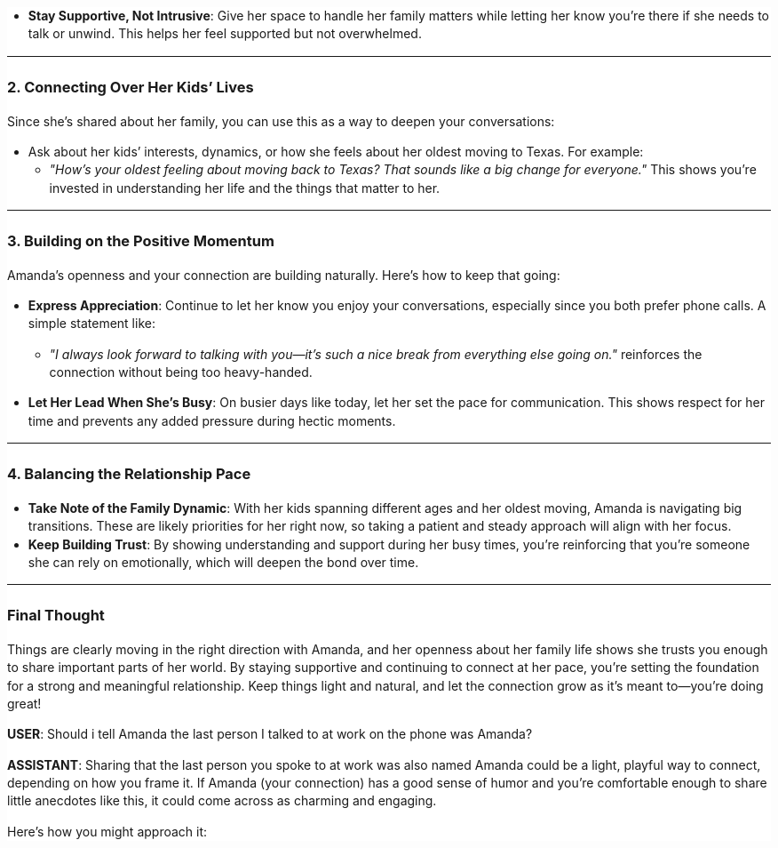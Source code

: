 - **Stay Supportive, Not Intrusive**: Give her space to handle her family matters while letting her know you’re there if she needs to talk or unwind. This helps her feel supported but not overwhelmed.

---

### **2. Connecting Over Her Kids’ Lives**
Since she’s shared about her family, you can use this as a way to deepen your conversations:
- Ask about her kids’ interests, dynamics, or how she feels about her oldest moving to Texas. For example:
  - *"How’s your oldest feeling about moving back to Texas? That sounds like a big change for everyone."*
  This shows you’re invested in understanding her life and the things that matter to her.

---

### **3. Building on the Positive Momentum**
Amanda’s openness and your connection are building naturally. Here’s how to keep that going:
- **Express Appreciation**: Continue to let her know you enjoy your conversations, especially since you both prefer phone calls. A simple statement like:
  - *"I always look forward to talking with you—it’s such a nice break from everything else going on."*
  reinforces the connection without being too heavy-handed.

- **Let Her Lead When She’s Busy**: On busier days like today, let her set the pace for communication. This shows respect for her time and prevents any added pressure during hectic moments.

---

### **4. Balancing the Relationship Pace**
- **Take Note of the Family Dynamic**: With her kids spanning different ages and her oldest moving, Amanda is navigating big transitions. These are likely priorities for her right now, so taking a patient and steady approach will align with her focus.
- **Keep Building Trust**: By showing understanding and support during her busy times, you’re reinforcing that you’re someone she can rely on emotionally, which will deepen the bond over time.

---

### **Final Thought**
Things are clearly moving in the right direction with Amanda, and her openness about her family life shows she trusts you enough to share important parts of her world. By staying supportive and continuing to connect at her pace, you’re setting the foundation for a strong and meaningful relationship. Keep things light and natural, and let the connection grow as it’s meant to—you’re doing great!

**USER**: Should i tell Amanda the last person I talked to at work on the phone was Amanda?

**ASSISTANT**: Sharing that the last person you spoke to at work was also named Amanda could be a light, playful way to connect, depending on how you frame it. If Amanda (your connection) has a good sense of humor and you’re comfortable enough to share little anecdotes like this, it could come across as charming and engaging.

Here’s how you might approach it:
